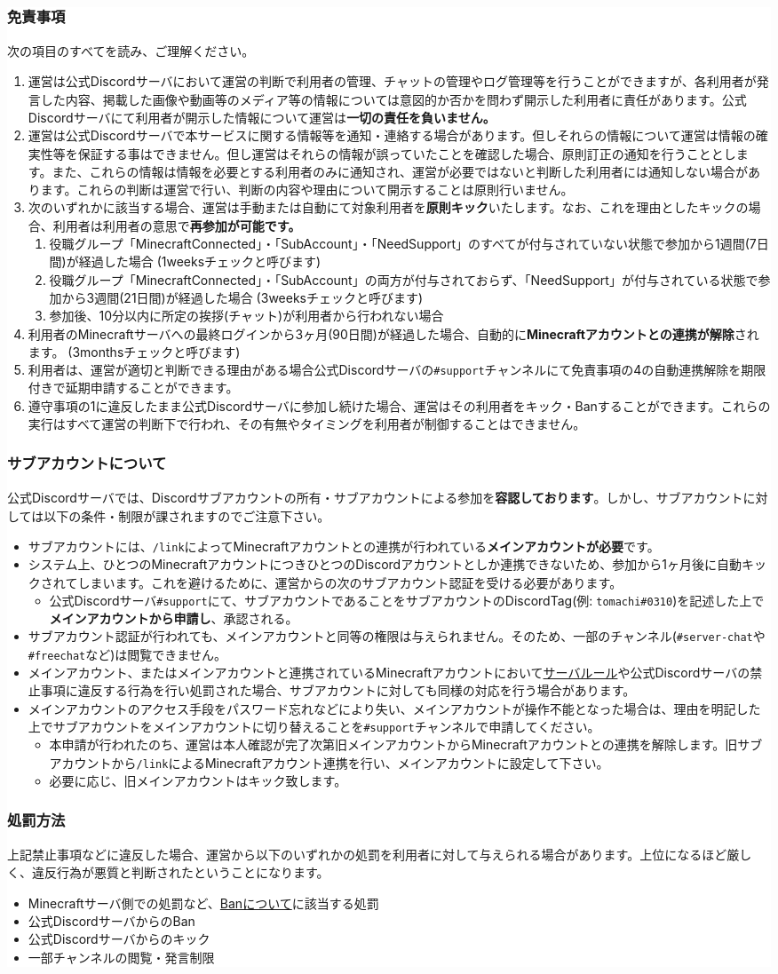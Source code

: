 
### 免責事項

次の項目のすべてを読み、ご理解ください。

1. 運営は公式Discordサーバにおいて運営の判断で利用者の管理、チャットの管理やログ管理等を行うことができますが、各利用者が発言した内容、掲載した画像や動画等のメディア等の情報については意図的か否かを問わず開示した利用者に責任があります。公式Discordサーバにて利用者が開示した情報について運営は**一切の責任を負いません。**
2. 運営は公式Discordサーバで本サービスに関する情報等を通知・連絡する場合があります。但しそれらの情報について運営は情報の確実性等を保証する事はできません。但し運営はそれらの情報が誤っていたことを確認した場合、原則訂正の通知を行うこととします。また、これらの情報は情報を必要とする利用者のみに通知され、運営が必要ではないと判断した利用者には通知しない場合があります。これらの判断は運営で行い、判断の内容や理由について開示することは原則行いません。
3. 次のいずれかに該当する場合、運営は手動または自動にて対象利用者を**原則キック**いたします。なお、これを理由としたキックの場合、利用者は利用者の意思で**再参加が可能です。**
   1. 役職グループ「MinecraftConnected」・「SubAccount」・「NeedSupport」のすべてが付与されていない状態で参加から1週間(7日間)が経過した場合 (1weeksチェックと呼びます)
   2. 役職グループ「MinecraftConnected」・「SubAccount」の両方が付与されておらず、「NeedSupport」が付与されている状態で参加から3週間(21日間)が経過した場合 (3weeksチェックと呼びます)
   3. 参加後、10分以内に所定の挨拶(チャット)が利用者から行われない場合
4. 利用者のMinecraftサーバへの最終ログインから3ヶ月(90日間)が経過した場合、自動的に**Minecraftアカウントとの連携が解除**されます。 (3monthsチェックと呼びます)
5. 利用者は、運営が適切と判断できる理由がある場合公式Discordサーバの`#support`チャンネルにて免責事項の4の自動連携解除を期限付きで延期申請することができます。
6. 遵守事項の1に違反したまま公式Discordサーバに参加し続けた場合、運営はその利用者をキック・Banすることができます。これらの実行はすべて運営の判断下で行われ、その有無やタイミングを利用者が制御することはできません。

### サブアカウントについて

公式Discordサーバでは、Discordサブアカウントの所有・サブアカウントによる参加を**容認しております**。しかし、サブアカウントに対しては以下の条件・制限が課されますのでご注意下さい。

- サブアカウントには、`/link`によってMinecraftアカウントとの連携が行われている**メインアカウントが必要**です。
- システム上、ひとつのMinecraftアカウントにつきひとつのDiscordアカウントとしか連携できないため、参加から1ヶ月後に自動キックされてしまいます。これを避けるために、運営からの次のサブアカウント認証を受ける必要があります。
  - 公式Discordサーバ`#support`にて、サブアカウントであることをサブアカウントのDiscordTag(例: `tomachi#0310`)を記述した上で**メインアカウントから申請し**、承認される。
- サブアカウント認証が行われても、メインアカウントと同等の権限は与えられません。そのため、一部のチャンネル(`#server-chat`や`#freechat`など)は閲覧できません。
- メインアカウント、またはメインアカウントと連携されているMinecraftアカウントにおいて[サーバルール](/rule)や公式Discordサーバの禁止事項に違反する行為を行い処罰された場合、サブアカウントに対しても同様の対応を行う場合があります。
- メインアカウントのアクセス手段をパスワード忘れなどにより失い、メインアカウントが操作不能となった場合は、理由を明記した上でサブアカウントをメインアカウントに切り替えることを`#support`チャンネルで申請してください。
  - 本申請が行われたのち、運営は本人確認が完了次第旧メインアカウントからMinecraftアカウントとの連携を解除します。旧サブアカウントから`/link`によるMinecraftアカウント連携を行い、メインアカウントに設定して下さい。
  - 必要に応じ、旧メインアカウントはキック致します。

### 処罰方法

上記禁止事項などに違反した場合、運営から以下のいずれかの処罰を利用者に対して与えられる場合があります。上位になるほど厳しく、違反行為が悪質と判断されたということになります。

- Minecraftサーバ側での処罰など、[Banについて](/rule/punishment)に該当する処罰
- 公式DiscordサーバからのBan
- 公式Discordサーバからのキック
- 一部チャンネルの閲覧・発言制限
